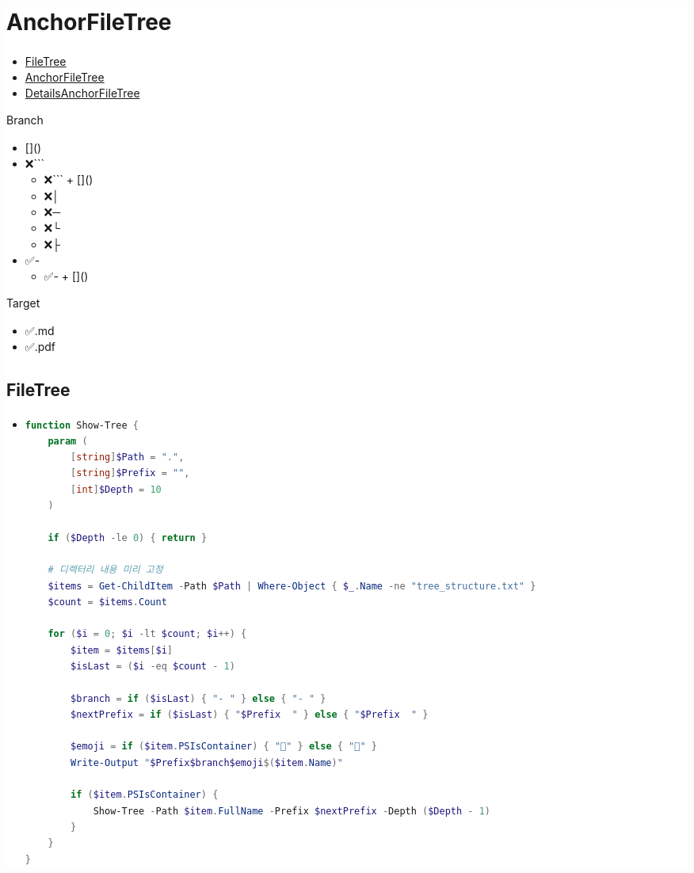 # AnchorFileTree
- [FileTree](#filetree)
- [AnchorFileTree](#anchorfiletree)
- [DetailsAnchorFileTree](#detailsanchorfiletree)


Branch
- \[]()
- ❌\```
  - ❌\``` + \[]()
  - ❌│
  - ❌─
  - ❌└
  - ❌├
- ✅\-
  - ✅\-   + \[]()

Target
- ✅.md
- ✅.pdf

## FileTree
- ```ps1
  function Show-Tree {
      param (
          [string]$Path = ".",
          [string]$Prefix = "",
          [int]$Depth = 10
      )

      if ($Depth -le 0) { return }

      # 디렉터리 내용 미리 고정
      $items = Get-ChildItem -Path $Path | Where-Object { $_.Name -ne "tree_structure.txt" }
      $count = $items.Count

      for ($i = 0; $i -lt $count; $i++) {
          $item = $items[$i]
          $isLast = ($i -eq $count - 1)

          $branch = if ($isLast) { "- " } else { "- " }
          $nextPrefix = if ($isLast) { "$Prefix  " } else { "$Prefix  " }

          $emoji = if ($item.PSIsContainer) { "📁" } else { "📄" }
          Write-Output "$Prefix$branch$emoji$($item.Name)"
          
          if ($item.PSIsContainer) {
              Show-Tree -Path $item.FullName -Prefix $nextPrefix -Depth ($Depth - 1)
          }
      }
  }
